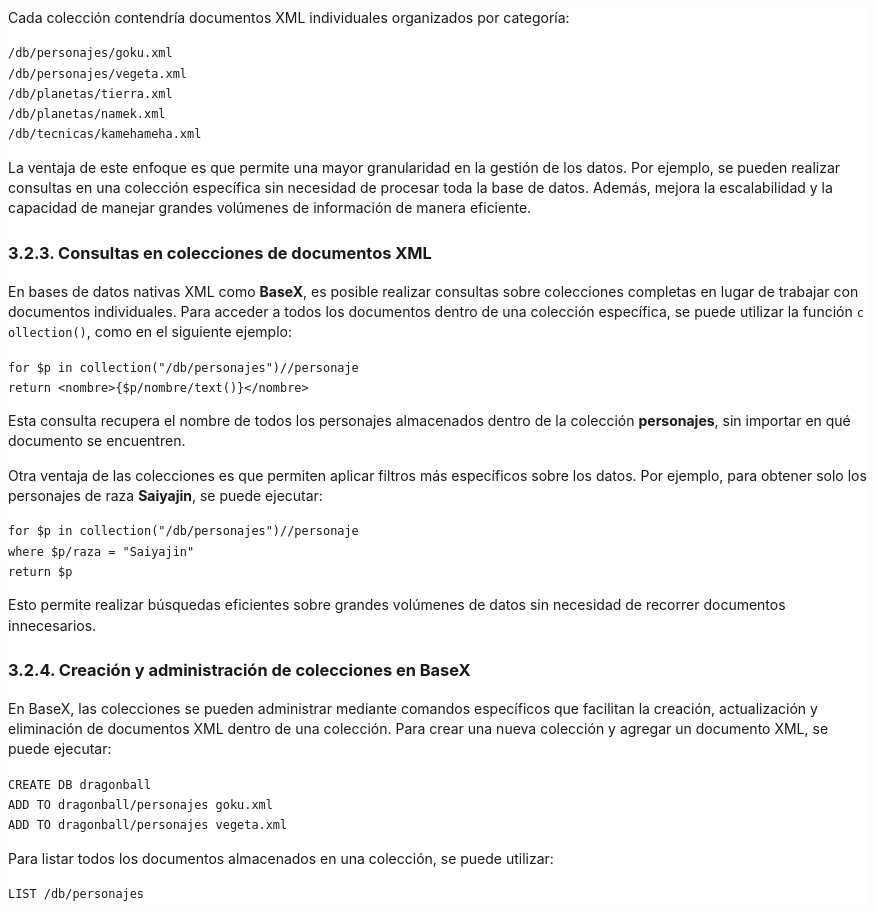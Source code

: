 Cada colección contendría documentos XML individuales organizados por categoría:

```
/db/personajes/goku.xml
/db/personajes/vegeta.xml
/db/planetas/tierra.xml
/db/planetas/namek.xml
/db/tecnicas/kamehameha.xml
```

La ventaja de este enfoque es que permite una mayor granularidad en la gestión de los datos. Por ejemplo, se pueden realizar consultas en una colección específica sin necesidad de procesar toda la base de datos. Además, mejora la escalabilidad y la capacidad de manejar grandes volúmenes de información de manera eficiente.

### 3.2.3. Consultas en colecciones de documentos XML

En bases de datos nativas XML como **BaseX**, es posible realizar consultas sobre colecciones completas en lugar de trabajar con documentos individuales. Para acceder a todos los documentos dentro de una colección específica, se puede utilizar la función `collection()`, como en el siguiente ejemplo:

```xquery
for $p in collection("/db/personajes")//personaje
return <nombre>{$p/nombre/text()}</nombre>
```

Esta consulta recupera el nombre de todos los personajes almacenados dentro de la colección **personajes**, sin importar en qué documento se encuentren.

Otra ventaja de las colecciones es que permiten aplicar filtros más específicos sobre los datos. Por ejemplo, para obtener solo los personajes de raza **Saiyajin**, se puede ejecutar:

```xquery
for $p in collection("/db/personajes")//personaje
where $p/raza = "Saiyajin"
return $p
```

Esto permite realizar búsquedas eficientes sobre grandes volúmenes de datos sin necesidad de recorrer documentos innecesarios.

### 3.2.4. Creación y administración de colecciones en BaseX

En BaseX, las colecciones se pueden administrar mediante comandos específicos que facilitan la creación, actualización y eliminación de documentos XML dentro de una colección. Para crear una nueva colección y agregar un documento XML, se puede ejecutar:

```xquery
CREATE DB dragonball
ADD TO dragonball/personajes goku.xml
ADD TO dragonball/personajes vegeta.xml
```

Para listar todos los documentos almacenados en una colección, se puede utilizar:

```xquery
LIST /db/personajes
```
